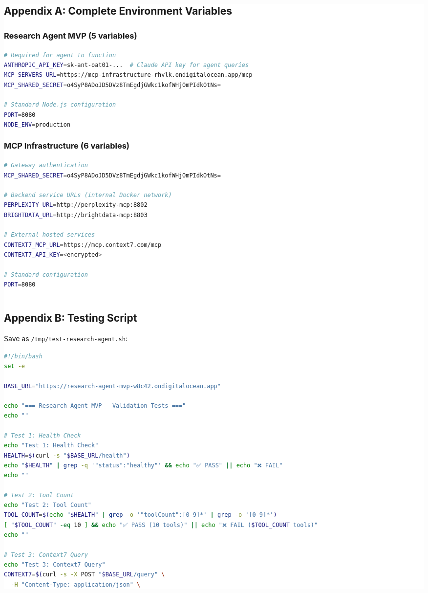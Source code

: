 
## Appendix A: Complete Environment Variables

### Research Agent MVP (5 variables)

```bash
# Required for agent to function
ANTHROPIC_API_KEY=sk-ant-oat01-...  # Claude API key for agent queries
MCP_SERVERS_URL=https://mcp-infrastructure-rhvlk.ondigitalocean.app/mcp
MCP_SHARED_SECRET=o4SyP8ADoJD5DVz8TmEgdjGWkc1kofWHjOmPIdkOtNs=

# Standard Node.js configuration
PORT=8080
NODE_ENV=production
```

### MCP Infrastructure (6 variables)

```bash
# Gateway authentication
MCP_SHARED_SECRET=o4SyP8ADoJD5DVz8TmEgdjGWkc1kofWHjOmPIdkOtNs=

# Backend service URLs (internal Docker network)
PERPLEXITY_URL=http://perplexity-mcp:8802
BRIGHTDATA_URL=http://brightdata-mcp:8803

# External hosted services
CONTEXT7_MCP_URL=https://mcp.context7.com/mcp
CONTEXT7_API_KEY=<encrypted>

# Standard configuration
PORT=8080
```

---

## Appendix B: Testing Script

Save as `/tmp/test-research-agent.sh`:

```bash
#!/bin/bash
set -e

BASE_URL="https://research-agent-mvp-w8c42.ondigitalocean.app"

echo "=== Research Agent MVP - Validation Tests ==="
echo ""

# Test 1: Health Check
echo "Test 1: Health Check"
HEALTH=$(curl -s "$BASE_URL/health")
echo "$HEALTH" | grep -q '"status":"healthy"' && echo "✅ PASS" || echo "❌ FAIL"
echo ""

# Test 2: Tool Count
echo "Test 2: Tool Count"
TOOL_COUNT=$(echo "$HEALTH" | grep -o '"toolCount":[0-9]*' | grep -o '[0-9]*')
[ "$TOOL_COUNT" -eq 10 ] && echo "✅ PASS (10 tools)" || echo "❌ FAIL ($TOOL_COUNT tools)"
echo ""

# Test 3: Context7 Query
echo "Test 3: Context7 Query"
CONTEXT7=$(curl -s -X POST "$BASE_URL/query" \
  -H "Content-Type: application/json" \
```